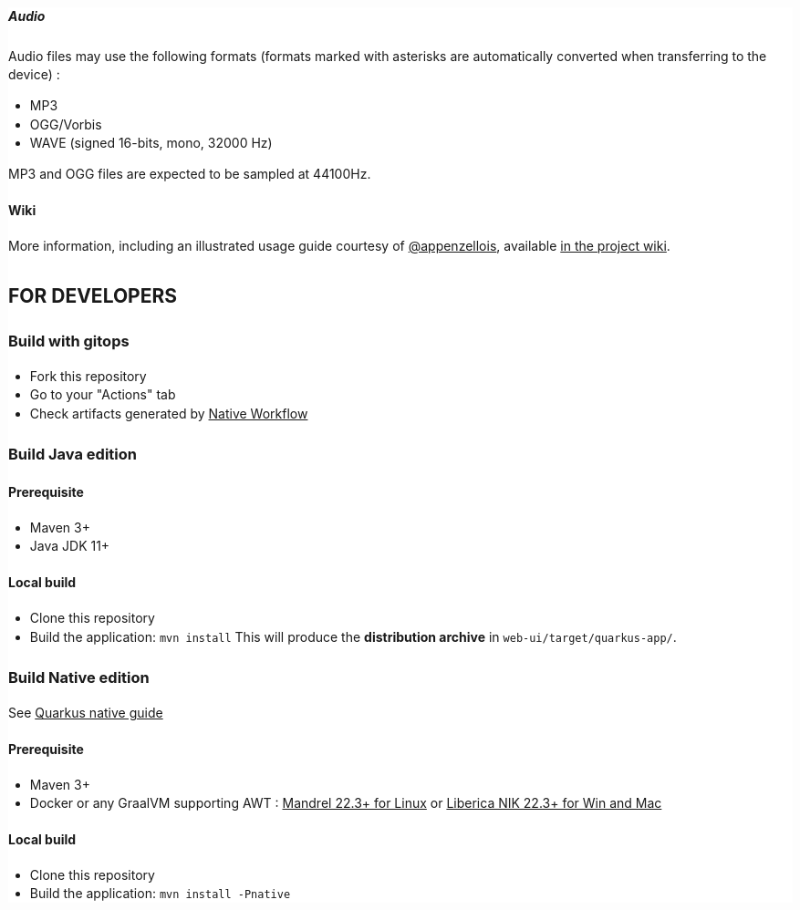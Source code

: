 ##### Audio

Audio files may use the following formats (formats marked with asterisks are automatically converted when transferring to the device) :
* MP3
* OGG/Vorbis
* WAVE (signed 16-bits, mono, 32000 Hz)

MP3 and OGG files are expected to be sampled at 44100Hz.

#### Wiki

More information, including an illustrated usage guide courtesy of [@appenzellois](https://github.com/appenzellois),
available [in the project wiki](https://github.com/marian-m12l/studio/wiki/Documentation).


FOR DEVELOPERS
--------------

### Build with gitops

* Fork this repository
* Go to your "Actions" tab
* Check artifacts generated by [Native Workflow](.github/workflows/native.yml)

### Build Java edition

#### Prerequisite

* Maven 3+
* Java JDK 11+

#### Local build

* Clone this repository
* Build the application: `mvn install`
This will produce the **distribution archive** in `web-ui/target/quarkus-app/`.

### Build Native edition

See [Quarkus native guide](https://quarkus.io/guides/building-native-image)

#### Prerequisite

* Maven 3+
* Docker or any GraalVM supporting AWT : [Mandrel 22.3+ for Linux](https://github.com/graalvm/mandrel) or [Liberica NIK 22.3+ for Win and Mac](https://bell-sw.com/pages/downloads/native-image-kit/#/nik-22-17)

#### Local build

* Clone this repository
* Build the application: `mvn install -Pnative`
